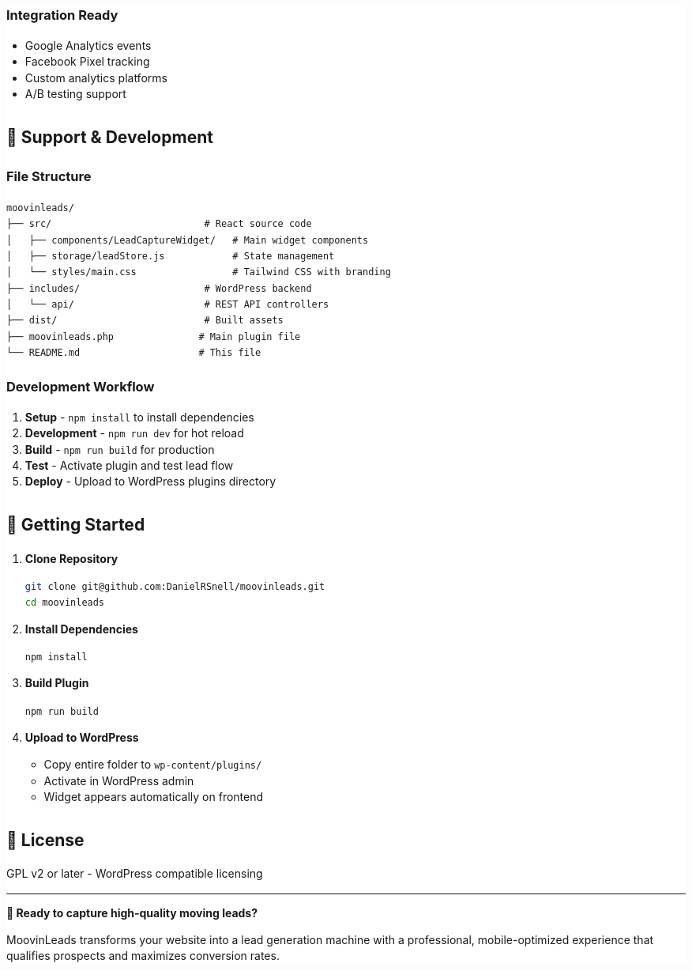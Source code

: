 ### Integration Ready
- Google Analytics events
- Facebook Pixel tracking
- Custom analytics platforms
- A/B testing support

## 🤝 Support & Development

### File Structure
```
moovinleads/
├── src/                           # React source code
│   ├── components/LeadCaptureWidget/   # Main widget components
│   ├── storage/leadStore.js            # State management
│   └── styles/main.css                 # Tailwind CSS with branding
├── includes/                      # WordPress backend
│   └── api/                       # REST API controllers
├── dist/                          # Built assets
├── moovinleads.php               # Main plugin file
└── README.md                     # This file
```

### Development Workflow
1. **Setup** - `npm install` to install dependencies
2. **Development** - `npm run dev` for hot reload
3. **Build** - `npm run build` for production
4. **Test** - Activate plugin and test lead flow
5. **Deploy** - Upload to WordPress plugins directory

## 🎉 Getting Started

1. **Clone Repository**
   ```bash
   git clone git@github.com:DanielRSnell/moovinleads.git
   cd moovinleads
   ```

2. **Install Dependencies**
   ```bash
   npm install
   ```

3. **Build Plugin**
   ```bash
   npm run build
   ```

4. **Upload to WordPress**
   - Copy entire folder to `wp-content/plugins/`
   - Activate in WordPress admin
   - Widget appears automatically on frontend

## 📄 License

GPL v2 or later - WordPress compatible licensing

---

**🚀 Ready to capture high-quality moving leads?**

MoovinLeads transforms your website into a lead generation machine with a professional, mobile-optimized experience that qualifies prospects and maximizes conversion rates.